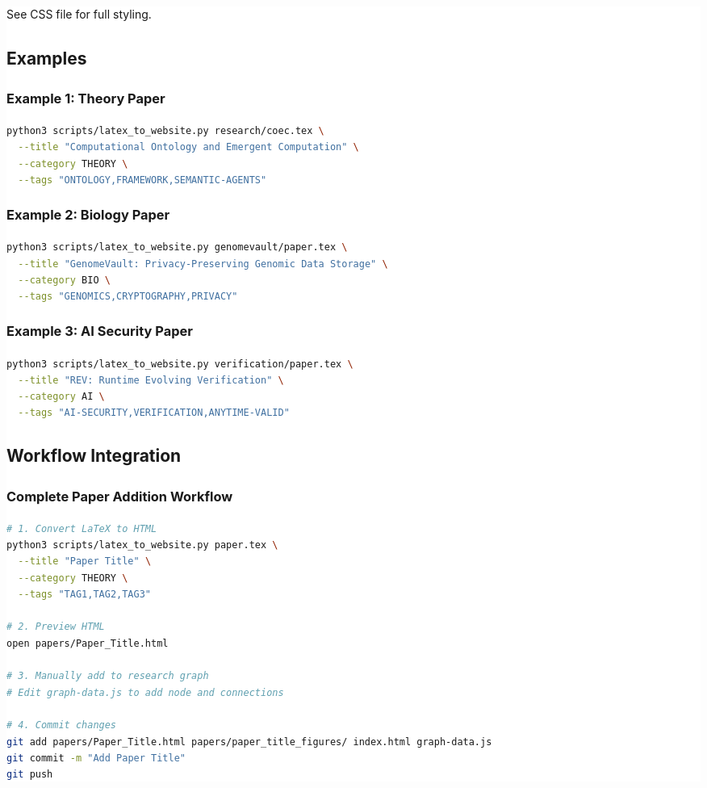 See CSS file for full styling.

## Examples

### Example 1: Theory Paper

```bash
python3 scripts/latex_to_website.py research/coec.tex \
  --title "Computational Ontology and Emergent Computation" \
  --category THEORY \
  --tags "ONTOLOGY,FRAMEWORK,SEMANTIC-AGENTS"
```

### Example 2: Biology Paper

```bash
python3 scripts/latex_to_website.py genomevault/paper.tex \
  --title "GenomeVault: Privacy-Preserving Genomic Data Storage" \
  --category BIO \
  --tags "GENOMICS,CRYPTOGRAPHY,PRIVACY"
```

### Example 3: AI Security Paper

```bash
python3 scripts/latex_to_website.py verification/paper.tex \
  --title "REV: Runtime Evolving Verification" \
  --category AI \
  --tags "AI-SECURITY,VERIFICATION,ANYTIME-VALID"
```

## Workflow Integration

### Complete Paper Addition Workflow

```bash
# 1. Convert LaTeX to HTML
python3 scripts/latex_to_website.py paper.tex \
  --title "Paper Title" \
  --category THEORY \
  --tags "TAG1,TAG2,TAG3"

# 2. Preview HTML
open papers/Paper_Title.html

# 3. Manually add to research graph
# Edit graph-data.js to add node and connections

# 4. Commit changes
git add papers/Paper_Title.html papers/paper_title_figures/ index.html graph-data.js
git commit -m "Add Paper Title"
git push
```
